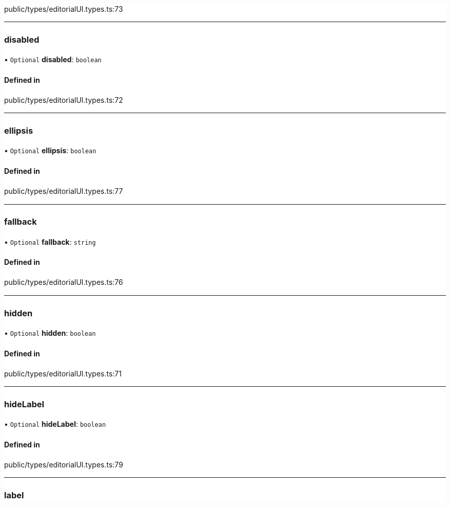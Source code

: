 public/types/editorialUI.types.ts:73

___

### disabled

• `Optional` **disabled**: `boolean`

#### Defined in

public/types/editorialUI.types.ts:72

___

### ellipsis

• `Optional` **ellipsis**: `boolean`

#### Defined in

public/types/editorialUI.types.ts:77

___

### fallback

• `Optional` **fallback**: `string`

#### Defined in

public/types/editorialUI.types.ts:76

___

### hidden

• `Optional` **hidden**: `boolean`

#### Defined in

public/types/editorialUI.types.ts:71

___

### hideLabel

• `Optional` **hideLabel**: `boolean`

#### Defined in

public/types/editorialUI.types.ts:79

___

### label
